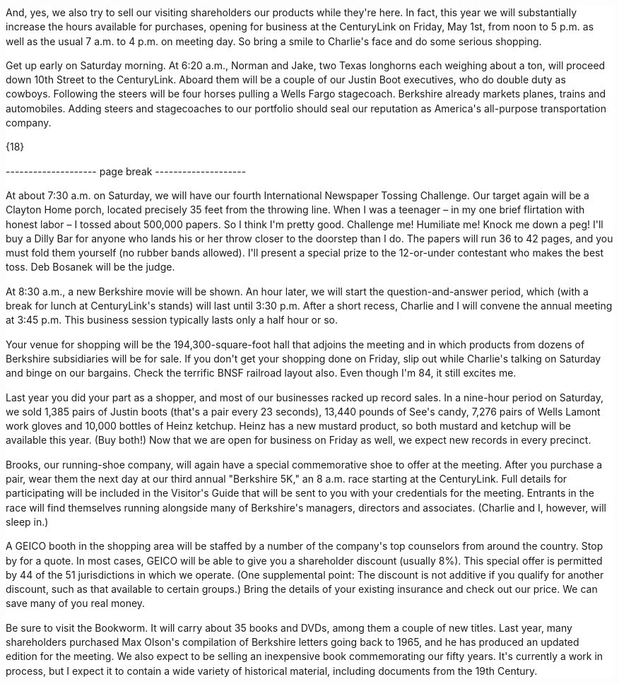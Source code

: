 And, yes, we also try to sell our visiting shareholders our products while they're here. In fact, this year we will substantially increase the hours available for purchases, opening for business at the CenturyLink on Friday, May 1st, from noon to 5 p.m. as well as the usual 7 a.m. to 4 p.m. on meeting day. So bring a smile to Charlie's face and do some serious shopping.

Get up early on Saturday morning. At 6:20 a.m., Norman and Jake, two Texas longhorns each weighing about a ton, will proceed down 10th Street to the CenturyLink. Aboard them will be a couple of our Justin Boot executives, who do double duty as cowboys. Following the steers will be four horses pulling a Wells Fargo stagecoach. Berkshire already markets planes, trains and automobiles. Adding steers and stagecoaches to our portfolio should seal our reputation as America's all-purpose transportation company.

{18}

-------------------- page break --------------------

At about 7:30 a.m. on Saturday, we will have our fourth International Newspaper Tossing Challenge. Our target again will be a Clayton Home porch, located precisely 35 feet from the throwing line. When I was a teenager – in my one brief flirtation with honest labor – I tossed about 500,000 papers. So I think I'm pretty good. Challenge me! Humiliate me! Knock me down a peg! I'll buy a Dilly Bar for anyone who lands his or her throw closer to the doorstep than I do. The papers will run 36 to 42 pages, and you must fold them yourself (no rubber bands allowed). I'll present a special prize to the 12-or-under contestant who makes the best toss. Deb Bosanek will be the judge.

At 8:30 a.m., a new Berkshire movie will be shown. An hour later, we will start the question-and-answer period, which (with a break for lunch at CenturyLink's stands) will last until 3:30 p.m. After a short recess, Charlie and I will convene the annual meeting at 3:45 p.m. This business session typically lasts only a half hour or so.

Your venue for shopping will be the 194,300-square-foot hall that adjoins the meeting and in which products from dozens of Berkshire subsidiaries will be for sale. If you don't get your shopping done on Friday, slip out while Charlie's talking on Saturday and binge on our bargains. Check the terrific BNSF railroad layout also. Even though I'm 84, it still excites me.

Last year you did your part as a shopper, and most of our businesses racked up record sales. In a nine-hour period on Saturday, we sold 1,385 pairs of Justin boots (that's a pair every 23 seconds), 13,440 pounds of See's candy, 7,276 pairs of Wells Lamont work gloves and 10,000 bottles of Heinz ketchup. Heinz has a new mustard product, so both mustard and ketchup will be available this year. (Buy both!) Now that we are open for business on Friday as well, we expect new records in every precinct.

Brooks, our running-shoe company, will again have a special commemorative shoe to offer at the meeting. After you purchase a pair, wear them the next day at our third annual "Berkshire 5K," an 8 a.m. race starting at the CenturyLink. Full details for participating will be included in the Visitor's Guide that will be sent to you with your credentials for the meeting. Entrants in the race will find themselves running alongside many of Berkshire's managers, directors and associates. (Charlie and I, however, will sleep in.)

A GEICO booth in the shopping area will be staffed by a number of the company's top counselors from around the country. Stop by for a quote. In most cases, GEICO will be able to give you a shareholder discount (usually 8%). This special offer is permitted by 44 of the 51 jurisdictions in which we operate. (One supplemental point: The discount is not additive if you qualify for another discount, such as that available to certain groups.) Bring the details of your existing insurance and check out our price. We can save many of you real money.

Be sure to visit the Bookworm. It will carry about 35 books and DVDs, among them a couple of new titles. Last year, many shareholders purchased Max Olson's compilation of Berkshire letters going back to 1965, and he has produced an updated edition for the meeting. We also expect to be selling an inexpensive book commemorating our fifty years. It's currently a work in process, but I expect it to contain a wide variety of historical material, including documents from the 19th Century.
